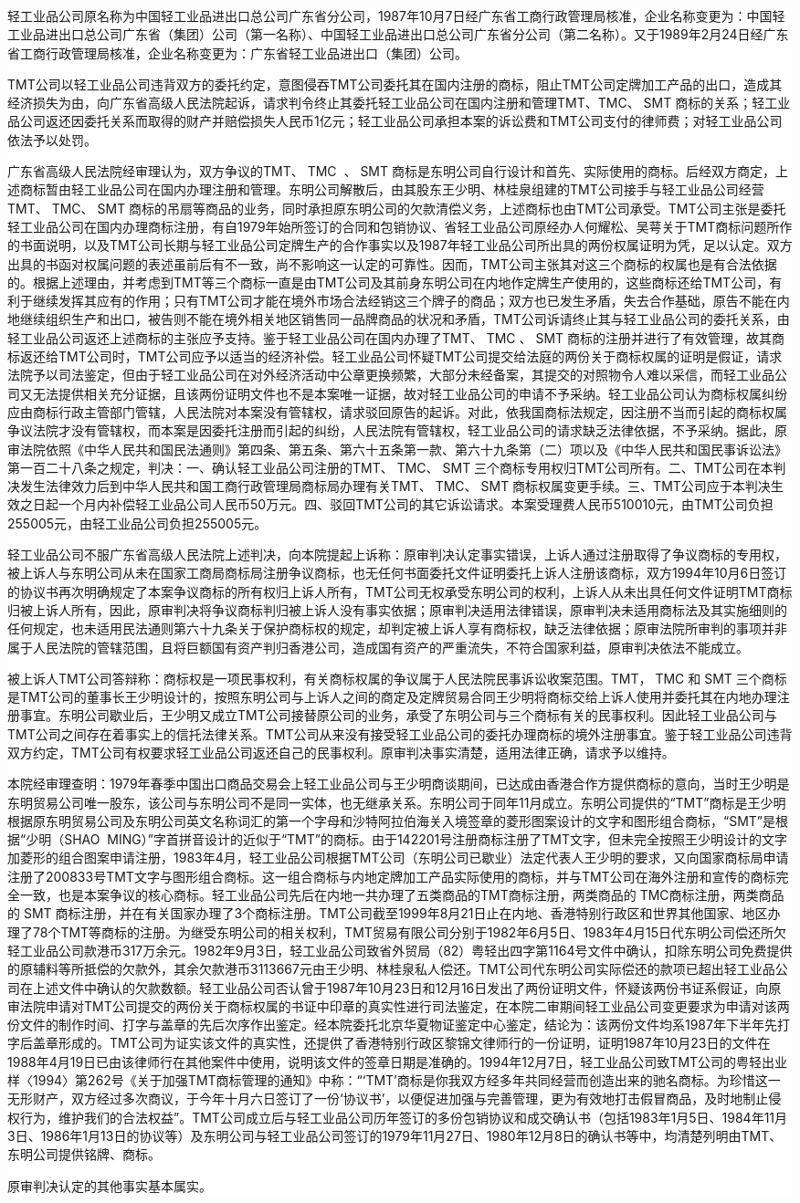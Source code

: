 轻工业品公司原名称为中国轻工业品进出口总公司广东省分公司，1987年10月7日经广东省工商行政管理局核准，企业名称变更为：中国轻工业品进出口总公司广东省（集团）公司（第一名称）、中国轻工业品进出口总公司广东省分公司（第二名称）。又于1989年2月24日经广东省工商行政管理局核准，企业名称变更为：广东省轻工业品进出口（集团）公司。

TMT公司以轻工业品公司违背双方的委托约定，意图侵吞TMT公司委托其在国内注册的商标，阻止TMT公司定牌加工产品的出口，造成其经济损失为由，向广东省高级人民法院起诉，请求判令终止其委托轻工业品公司在国内注册和管理TMT、TMC、 SMT 商标的关系；轻工业品公司返还因委托关系而取得的财产并赔偿损失人民币1亿元；轻工业品公司承担本案的诉讼费和TMT公司支付的律师费；对轻工业品公司依法予以处罚。

广东省高级人民法院经审理认为，双方争议的TMT、 TMC  、 SMT 商标是东明公司自行设计和首先、实际使用的商标。后经双方商定，上述商标暂由轻工业品公司在国内办理注册和管理。东明公司解散后，由其股东王少明、林桂泉组建的TMT公司接手与轻工业品公司经营TMT、 TMC、 SMT 商标的吊扇等商品的业务，同时承担原东明公司的欠款清偿义务，上述商标也由TMT公司承受。TMT公司主张是委托轻工业品公司在国内办理商标注册，有自1979年始所签订的合同和包销协议、省轻工业品公司原经办人何耀松、吴萼关于TMT商标问题所作的书面说明，以及TMT公司长期与轻工业品公司定牌生产的合作事实以及1987年轻工业品公司所出具的两份权属证明为凭，足以认定。双方出具的书函对权属问题的表述虽前后有不一致，尚不影响这一认定的可靠性。因而，TMT公司主张其对这三个商标的权属也是有合法依据的。根据上述理由，并考虑到TMT等三个商标一直是由TMT公司及其前身东明公司在内地作定牌生产使用的，这些商标还给TMT公司，有利于继续发挥其应有的作用；只有TMT公司才能在境外市场合法经销这三个牌子的商品；双方也已发生矛盾，失去合作基础，原告不能在内地继续组织生产和出口，被告则不能在境外相关地区销售同一品牌商品的状况和矛盾，TMT公司诉请终止其与轻工业品公司的委托关系，由轻工业品公司返还上述商标的主张应予支持。鉴于轻工业品公司在国内办理了TMT、 TMC 、 SMT 商标的注册并进行了有效管理，故其商标返还给TMT公司时，TMT公司应予以适当的经济补偿。轻工业品公司怀疑TMT公司提交给法庭的两份关于商标权属的证明是假证，请求法院予以司法鉴定，但由于轻工业品公司在对外经济活动中公章更换频繁，大部分未经备案，其提交的对照物令人难以采信，而轻工业品公司又无法提供相关充分证据，且该两份证明文件也不是本案唯一证据，故对轻工业品公司的申请不予采纳。轻工业品公司认为商标权属纠纷应由商标行政主管部门管辖，人民法院对本案没有管辖权，请求驳回原告的起诉。对此，依我国商标法规定，因注册不当而引起的商标权属争议法院才没有管辖权，而本案是因委托注册而引起的纠纷，人民法院有管辖权，轻工业品公司的请求缺乏法律依据，不予采纳。据此，原审法院依照《中华人民共和国民法通则》第四条、第五条、第六十五条第一款、第六十九条第（二）项以及《中华人民共和国民事诉讼法》第一百二十八条之规定，判决：一、确认轻工业品公司注册的TMT、 TMC、 SMT 三个商标专用权归TMT公司所有。二、TMT公司在本判决发生法律效力后到中华人民共和国工商行政管理局商标局办理有关TMT、 TMC、 SMT 商标权属变更手续。三、TMT公司应于本判决生效之日起一个月内补偿轻工业品公司人民币50万元。四、驳回TMT公司的其它诉讼请求。本案受理费人民币510010元，由TMT公司负担255005元，由轻工业品公司负担255005元。

轻工业品公司不服广东省高级人民法院上述判决，向本院提起上诉称：原审判决认定事实错误，上诉人通过注册取得了争议商标的专用权，被上诉人与东明公司从未在国家工商局商标局注册争议商标，也无任何书面委托文件证明委托上诉人注册该商标，双方1994年10月6日签订的协议书再次明确规定了本案争议商标的所有权归上诉人所有，TMT公司无权承受东明公司的权利，上诉人从未出具任何文件证明TMT商标归被上诉人所有，因此，原审判决将争议商标判归被上诉人没有事实依据；原审判决适用法律错误，原审判决未适用商标法及其实施细则的任何规定，也未适用民法通则第六十九条关于保护商标权的规定，却判定被上诉人享有商标权，缺乏法律依据；原审法院所审判的事项并非属于人民法院的管辖范围，且将巨额国有资产判归香港公司，造成国有资产的严重流失，不符合国家利益，原审判决依法不能成立。

被上诉人TMT公司答辩称：商标权是一项民事权利，有关商标权属的争议属于人民法院民事诉讼收案范围。TMT， TMC 和 SMT 三个商标是TMT公司的董事长王少明设计的，按照东明公司与上诉人之间的商定及定牌贸易合同王少明将商标交给上诉人使用并委托其在内地办理注册事宜。东明公司歇业后，王少明又成立TMT公司接替原公司的业务，承受了东明公司与三个商标有关的民事权利。因此轻工业品公司与TMT公司之间存在着事实上的信托法律关系。TMT公司从来没有接受轻工业品公司的委托办理商标的境外注册事宜。鉴于轻工业品公司违背双方约定，TMT公司有权要求轻工业品公司返还自己的民事权利。原审判决事实清楚，适用法律正确，请求予以维持。

本院经审理查明：1979年春季中国出口商品交易会上轻工业品公司与王少明商谈期间，已达成由香港合作方提供商标的意向，当时王少明是东明贸易公司唯一股东，该公司与东明公司不是同一实体，也无继承关系。东明公司于同年11月成立。东明公司提供的“TMT”商标是王少明根据原东明贸易公司及东明公司英文名称词汇的第一个字母和沙特阿拉伯海关入境签章的菱形图案设计的文字和图形组合商标，“SMT”是根据“少明（SHAO  MING）”字首拼音设计的近似于“TMT”的商标。由于142201号注册商标注册了TMT文字，但未完全按照王少明设计的文字加菱形的组合图案申请注册，1983年4月，轻工业品公司根据TMT公司（东明公司已歇业）法定代表人王少明的要求，又向国家商标局申请注册了200833号TMT文字与图形组合商标。这一组合商标与内地定牌加工产品实际使用的商标，并与TMT公司在海外注册和宣传的商标完全一致，也是本案争议的核心商标。轻工业品公司先后在内地一共办理了五类商品的TMT商标注册，两类商品的 TMC商标注册，两类商品的 SMT 商标注册，并在有关国家办理了3个商标注册。TMT公司截至1999年8月21日止在内地、香港特别行政区和世界其他国家、地区办理了78个TMT等商标的注册。为继受东明公司的相关权利，TMT贸易有限公司分别于1982年6月5日、1983年4月15日代东明公司偿还所欠轻工业品公司款港币317万余元。1982年9月3日，轻工业品公司致省外贸局（82）粤轻出四字第1164号文件中确认，扣除东明公司免费提供的原辅料等所抵偿的欠款外，其余欠款港币3113667元由王少明、林桂泉私人偿还。TMT公司代东明公司实际偿还的款项已超出轻工业品公司在上述文件中确认的欠款数额。轻工业品公司否认曾于1987年10月23日和12月16日发出了两份证明文件，怀疑该两份书证系假证，向原审法院申请对TMT公司提交的两份关于商标权属的书证中印章的真实性进行司法鉴定，在本院二审期间轻工业品公司变更要求为申请对该两份文件的制作时间、打字与盖章的先后次序作出鉴定。经本院委托北京华夏物证鉴定中心鉴定，结论为：该两份文件均系1987年下半年先打字后盖章形成的。TMT公司为证实该文件的真实性，还提供了香港特别行政区黎锦文律师行的一份证明，证明1987年10月23日的文件在1988年4月19日已由该律师行在其他案件中使用，说明该文件的签章日期是准确的。1994年12月7日，轻工业品公司致TMT公司的粤轻出业样〈1994〉第262号《关于加强TMT商标管理的通知》中称：“‘TMT’商标是你我双方经多年共同经营而创造出来的驰名商标。为珍惜这一无形财产，双方经过多次商议，于今年十月六日签订了一份‘协议书’，以便促进加强与完善管理，更为有效地打击假冒商品，及时地制止侵权行为，维护我们的合法权益”。TMT公司成立后与轻工业品公司历年签订的多份包销协议和成交确认书（包括1983年1月5日、1984年11月3日、1986年1月13日的协议等）及东明公司与轻工业品公司签订的1979年11月27日、1980年12月8日的确认书等中，均清楚列明由TMT、东明公司提供铭牌、商标。

原审判决认定的其他事实基本属实。
